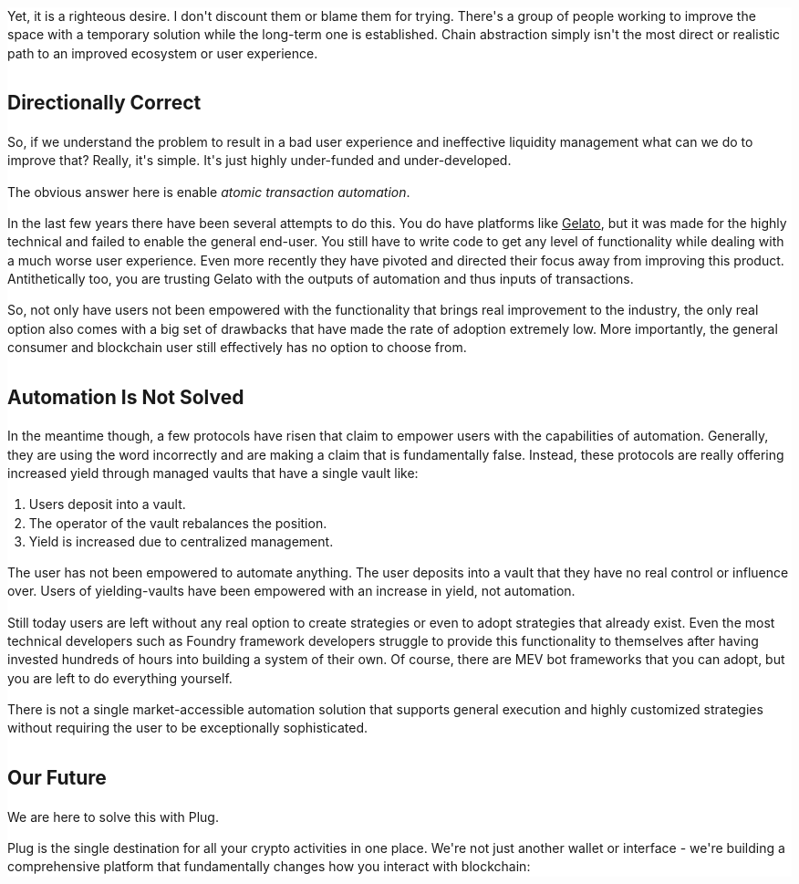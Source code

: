 Yet, it is a righteous desire. I don't discount them or blame them for trying. There's a group of people working to improve the space with a temporary solution while the long-term one is established. Chain abstraction simply isn't the most direct or realistic path to an improved ecosystem or user experience.

## Directionally Correct

So, if we understand the problem to result in a bad user experience and ineffective liquidity management what can we do to improve that? Really, it's simple. It's just highly under-funded and under-developed.

The obvious answer here is enable *atomic transaction automation*.

In the last few years there have been several attempts to do this. You do have platforms like [Gelato](https://www.gelato.network/), but it was made for the highly technical and failed to enable the general end-user. You still have to write code to get any level of functionality while dealing with a much worse user experience. Even more recently they have pivoted and directed their focus away from improving this product. Antithetically too, you are trusting Gelato with the outputs of automation and thus inputs of transactions. 

So, not only have users not been empowered with the functionality that brings real improvement to the industry, the only real option also comes with a big set of drawbacks that have made the rate of adoption extremely low. More importantly, the general consumer and blockchain user still effectively has no option to choose from.

## Automation Is Not Solved

In the meantime though, a few protocols have risen that claim to empower users with the capabilities of automation. Generally, they are using the word incorrectly and are making a claim that is fundamentally false. Instead, these protocols are really offering increased yield through managed vaults that have a single vault like:

1. Users deposit into a vault.
2. The operator of the vault rebalances the position.
3. Yield is increased due to centralized management.

The user has not been empowered to automate anything. The user deposits into a vault that they have no real control or influence over. Users of yielding-vaults have been empowered with an increase in yield, not automation.

Still today users are left without any real option to create strategies or even to adopt strategies that already exist. Even the most technical developers such as Foundry framework developers struggle to provide this functionality to themselves after having invested hundreds of hours into building a system of their own. Of course, there are MEV bot frameworks that you can adopt, but you are left to do everything yourself. 

There is not a single market-accessible automation solution that supports general execution and highly customized strategies without requiring the user to be exceptionally sophisticated.

## Our Future

We are here to solve this with Plug. 

Plug is the single destination for all your crypto activities in one place. We're not just another wallet or interface - we're building a comprehensive platform that fundamentally changes how you interact with blockchain:
